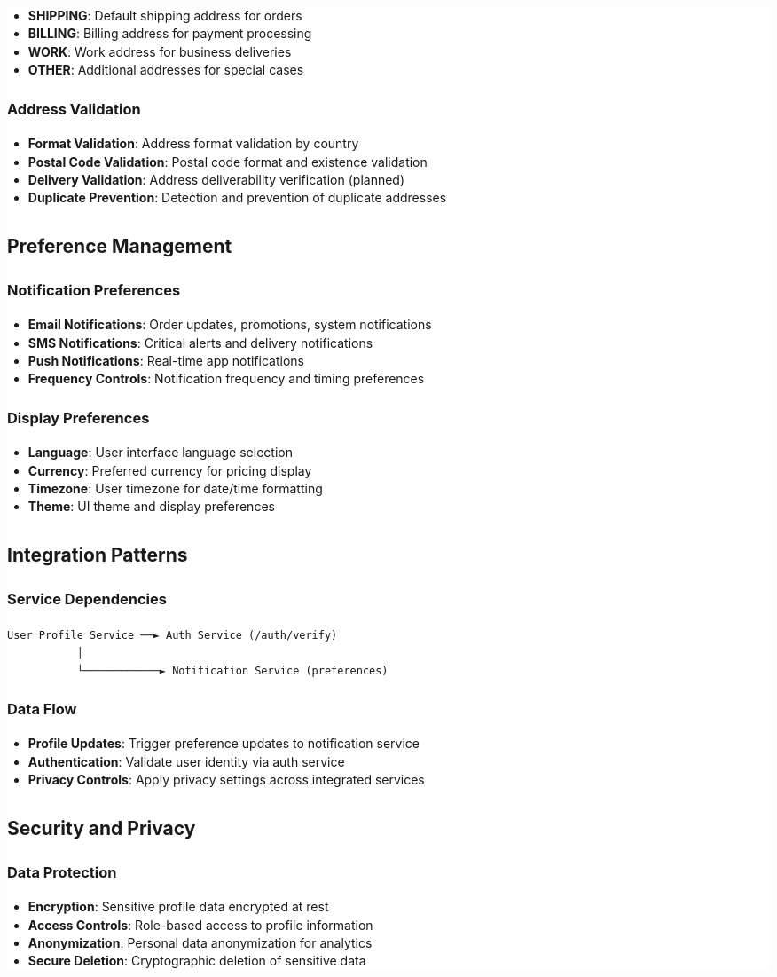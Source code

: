 - **SHIPPING**: Default shipping address for orders
- **BILLING**: Billing address for payment processing
- **WORK**: Work address for business deliveries
- **OTHER**: Additional addresses for special cases

### Address Validation

- **Format Validation**: Address format validation by country
- **Postal Code Validation**: Postal code format and existence validation
- **Delivery Validation**: Address deliverability verification (planned)
- **Duplicate Prevention**: Detection and prevention of duplicate addresses

## Preference Management

### Notification Preferences

- **Email Notifications**: Order updates, promotions, system notifications
- **SMS Notifications**: Critical alerts and delivery notifications
- **Push Notifications**: Real-time app notifications
- **Frequency Controls**: Notification frequency and timing preferences

### Display Preferences

- **Language**: User interface language selection
- **Currency**: Preferred currency for pricing display
- **Timezone**: User timezone for date/time formatting
- **Theme**: UI theme and display preferences

## Integration Patterns

### Service Dependencies

```text
User Profile Service ──► Auth Service (/auth/verify)
           │
           └────────────► Notification Service (preferences)
```

### Data Flow

- **Profile Updates**: Trigger preference updates to notification service
- **Authentication**: Validate user identity via auth service
- **Privacy Controls**: Apply privacy settings across integrated services

## Security and Privacy

### Data Protection

- **Encryption**: Sensitive profile data encrypted at rest
- **Access Controls**: Role-based access to profile information
- **Anonymization**: Personal data anonymization for analytics
- **Secure Deletion**: Cryptographic deletion of sensitive data
